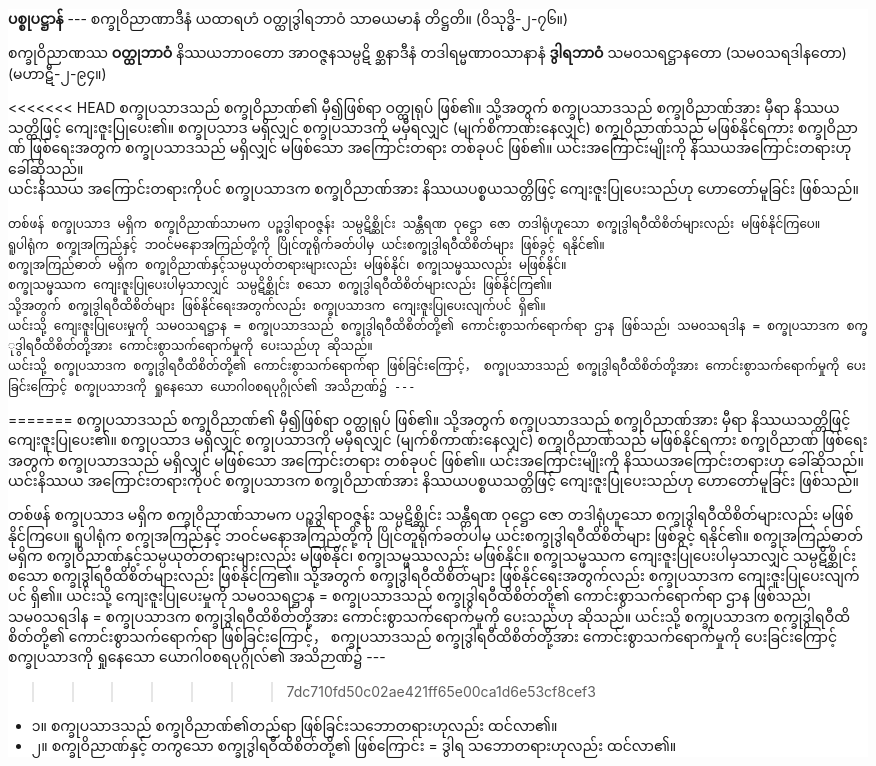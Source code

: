 **ပစ္စုပဋ္ဌာန်** --- စက္ခုဝိညာဏာဒီနံ ယထာရဟံ ဝတ္ထုဒွါရဘာဝံ သာဓယမာနံ တိဋ္ဌတိ။ (ဝိသုဒ္ဓိ-၂-၇၆။)

စက္ခုဝိညာဏဿ **ဝတ္ထုဘာဝံ** နိဿယဘာ၀တော အာဝဇ္ဇနသမ္ပဋိ စ္ဆနာဒီနံ တဒါရမ္မဏာ၀သာနာနံ **ဒွါရဘာဝံ** သမ၀သရဋ္ဌာနတော (သမ၀သရဒါနတော) (မဟာဋီ-၂-၉၄။)

<<<<<<< HEAD
    စက္ခုပသာဒသည် စက္ခုဝိညာဏ်၏ မှီ၍ဖြစ်ရာ ဝတ္ထုရုပ် ဖြစ်၏။ 
    သို့အတွက် စက္ခုပသာဒသည် စက္ခုဝိညာဏ်အား မှီရာ နိဿယသတ္တိဖြင့် ကျေးဇူးပြုပေး၏။ 
    စက္ခုပသာဒ မရှိလျှင် စက္ခုပသာဒကို မမှီရလျှင် (မျက်စိကာဏ်းနေလျှင်) စက္ခုဝိညာဏ်သည် မဖြစ်နိုင်ရကား စက္ခုဝိညာဏ် ဖြစ်ရေးအတွက် စက္ခုပသာဒသည် မရှိလျှင် မဖြစ်သော အကြောင်းတရား တစ်ခုပင် ဖြစ်၏။ 
    ယင်းအကြောင်းမျိုးကို နိဿယအကြောင်းတရားဟု ခေါ်ဆိုသည်။  
    ယင်းနိဿယ အကြောင်းတရားကိုပင် စက္ခုပသာဒက စက္ခုဝိညာဏ်အား နိဿယပစ္စယသတ္တိဖြင့် ကျေးဇူးပြုပေးသည်ဟု ဟောတော်မူခြင်း ဖြစ်သည်။

    တစ်ဖန် စက္ခုပသာဒ မရှိက စက္ခုဝိညာဏ်သာမက ပဉ္စဒွါရာဝဇ္ဇန်း သမ္ပဋိစ္ဆိုင်း သန္တီရဏ ဝုဋ္ဌော ဇော တဒါရုံဟူသော စက္ခုဒွါရဝီထိစိတ်များလည်း မဖြစ်နိုင်ကြပေ။ 
    ရူပါရုံက စက္ခုအကြည်နှင့် ဘဝင်မနောအကြည်တို့ကို ပြိုင်တူရိုက်ခတ်ပါမှ ယင်းစက္ခုဒွါရဝီထိစိတ်များ ဖြစ်ခွင့် ရနိုင်၏။ 
    စက္ခုအကြည်ဓာတ် မရှိက စက္ခုဝိညာဏ်နှင့်သမ္ပယုတ်တရားများလည်း မဖြစ်နိုင်၊ စက္ခုသမ္ဖဿလည်း မဖြစ်နိုင်။ 
    စက္ခုသမ္ဖဿက ကျေးဇူးပြုပေးပါမှသာလျှင် သမ္ပဋိစ္ဆိုင်း စသော စက္ခုဒွါရဝီထိစိတ်များလည်း ဖြစ်နိုင်ကြ၏။ 
    သို့အတွက် စက္ခုဒွါရဝီထိစိတ်များ ဖြစ်နိုင်ရေးအတွက်လည်း စက္ခုပသာဒက ကျေးဇူးပြုပေးလျက်ပင် ရှိ၏။ 
    ယင်းသို့ ကျေးဇူးပြုပေးမှုကို သမ၀သရဋ္ဌာန = စက္ခုပသာဒသည် စက္ခုဒွါရဝီထိစိတ်တို့၏ ကောင်းစွာသက်ရောက်ရာ ဌာန ဖြစ်သည်၊ သမ၀သရဒါန = စက္ခုပသာဒက စက္ခုဒွါရဝီထိစိတ်တို့အား ကောင်းစွာသက်ရောက်မှုကို ပေးသည်ဟု ဆိုသည်။ 
    ယင်းသို့ စက္ခုပသာဒက စက္ခုဒွါရဝီထိစိတ်တို့၏ ကောင်းစွာသက်ရောက်ရာ ဖြစ်ခြင်းကြောင့်， စက္ခုပသာဒသည် စက္ခုဒွါရဝီထိစိတ်တို့အား ကောင်းစွာသက်ရောက်မှုကို ပေးခြင်းကြောင့် စက္ခုပသာဒကို ရှုနေသော ယောဂါ၀စရပုဂ္ဂိုလ်၏ အသိဉာဏ်၌ ---
=======
စက္ခုပသာဒသည် စက္ခုဝိညာဏ်၏ မှီ၍ဖြစ်ရာ ဝတ္ထုရုပ် ဖြစ်၏။ 
သို့အတွက် စက္ခုပသာဒသည် စက္ခုဝိညာဏ်အား မှီရာ နိဿယသတ္တိဖြင့် ကျေးဇူးပြုပေး၏။ 
စက္ခုပသာဒ မရှိလျှင် စက္ခုပသာဒကို မမှီရလျှင် (မျက်စိကာဏ်းနေလျှင်) စက္ခုဝိညာဏ်သည် မဖြစ်နိုင်ရကား စက္ခုဝိညာဏ် ဖြစ်ရေးအတွက် စက္ခုပသာဒသည် မရှိလျှင် မဖြစ်သော အကြောင်းတရား တစ်ခုပင် ဖြစ်၏။ 
ယင်းအကြောင်းမျိုးကို နိဿယအကြောင်းတရားဟု ခေါ်ဆိုသည်။  
ယင်းနိဿယ အကြောင်းတရားကိုပင် စက္ခုပသာဒက စက္ခုဝိညာဏ်အား နိဿယပစ္စယသတ္တိဖြင့် ကျေးဇူးပြုပေးသည်ဟု ဟောတော်မူခြင်း ဖြစ်သည်။

တစ်ဖန် စက္ခုပသာဒ မရှိက စက္ခုဝိညာဏ်သာမက ပဉ္စဒွါရာဝဇ္ဇန်း သမ္ပဋိစ္ဆိုင်း သန္တီရဏ ဝုဋ္ဌော ဇော တဒါရုံဟူသော စက္ခုဒွါရဝီထိစိတ်များလည်း မဖြစ်နိုင်ကြပေ။ 
ရူပါရုံက စက္ခုအကြည်နှင့် ဘဝင်မနောအကြည်တို့ကို ပြိုင်တူရိုက်ခတ်ပါမှ ယင်းစက္ခုဒွါရဝီထိစိတ်များ ဖြစ်ခွင့် ရနိုင်၏။ 
စက္ခုအကြည်ဓာတ် မရှိက စက္ခုဝိညာဏ်နှင့်သမ္ပယုတ်တရားများလည်း မဖြစ်နိုင်၊ စက္ခုသမ္ဖဿလည်း မဖြစ်နိုင်။ 
စက္ခုသမ္ဖဿက ကျေးဇူးပြုပေးပါမှသာလျှင် သမ္ပဋိစ္ဆိုင်း စသော စက္ခုဒွါရဝီထိစိတ်များလည်း ဖြစ်နိုင်ကြ၏။ 
သို့အတွက် စက္ခုဒွါရဝီထိစိတ်များ ဖြစ်နိုင်ရေးအတွက်လည်း စက္ခုပသာဒက ကျေးဇူးပြုပေးလျက်ပင် ရှိ၏။ 
ယင်းသို့ ကျေးဇူးပြုပေးမှုကို သမ၀သရဋ္ဌာန = စက္ခုပသာဒသည် စက္ခုဒွါရဝီထိစိတ်တို့၏ ကောင်းစွာသက်ရောက်ရာ ဌာန ဖြစ်သည်၊ သမ၀သရဒါန = စက္ခုပသာဒက စက္ခုဒွါရဝီထိစိတ်တို့အား ကောင်းစွာသက်ရောက်မှုကို ပေးသည်ဟု ဆိုသည်။ 
ယင်းသို့ စက္ခုပသာဒက စက္ခုဒွါရဝီထိစိတ်တို့၏ ကောင်းစွာသက်ရောက်ရာ ဖြစ်ခြင်းကြောင့်， စက္ခုပသာဒသည် စက္ခုဒွါရဝီထိစိတ်တို့အား ကောင်းစွာသက်ရောက်မှုကို ပေးခြင်းကြောင့် စက္ခုပသာဒကို ရှုနေသော ယောဂါ၀စရပုဂ္ဂိုလ်၏ အသိဉာဏ်၌ ---
>>>>>>> 7dc710fd50c02ae421ff65e00ca1d6e53cf8cef3
    
- ၁။ စက္ခုပသာဒသည် စက္ခုဝိညာဏ်၏တည်ရာ ဖြစ်ခြင်းသဘောတရားဟုလည်း ထင်လာ၏။
- ၂။ စက္ခုဝိညာဏ်နှင့် တကွသော စက္ခုဒွါရဝီထိစိတ်တို့၏ ဖြစ်ကြောင်း = ဒွါရ သဘောတရားဟုလည်း ထင်လာ၏။
